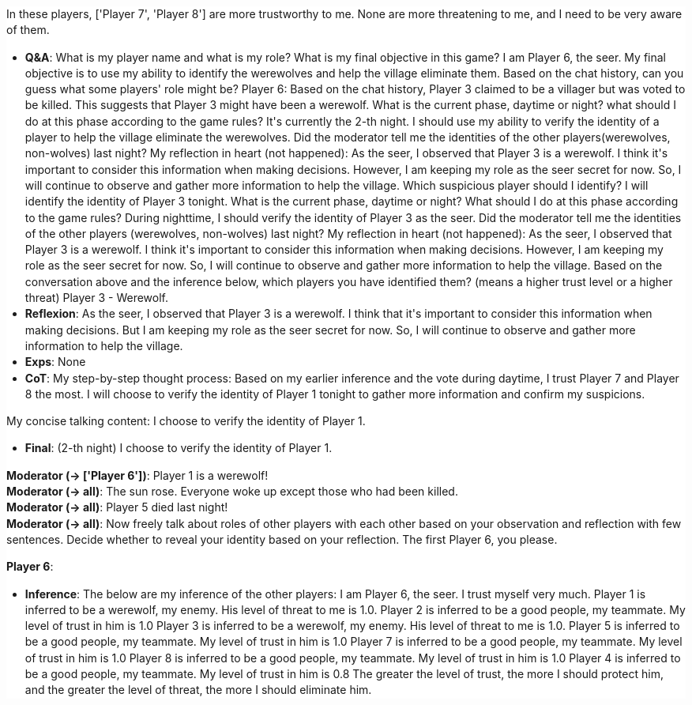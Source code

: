 In these players, ['Player 7', 'Player 8'] are more trustworthy to me. None are more threatening to me, and I need to be very aware of them.  
- **Q&A**: What is my player name and what is my role? What is my final objective in this game? I am Player 6, the seer. My final objective is to use my ability to identify the werewolves and help the village eliminate them.
Based on the chat history, can you guess what some players' role might be? Player 6: Based on the chat history, Player 3 claimed to be a villager but was voted to be killed. This suggests that Player 3 might have been a werewolf.
What is the current phase, daytime or night? what should I do at this phase according to the game rules? It's currently the 2-th night. I should use my ability to verify the identity of a player to help the village eliminate the werewolves.
Did the moderator tell me the identities of the other players(werewolves, non-wolves) last night? My reflection in heart (not happened): As the seer, I observed that Player 3 is a werewolf. I think it's important to consider this information when making decisions. However, I am keeping my role as the seer secret for now. So, I will continue to observe and gather more information to help the village.
Which suspicious player should I identify? I will identify the identity of Player 3 tonight.
What is the current phase, daytime or night? What should I do at this phase according to the game rules? During nighttime, I should verify the identity of Player 3 as the seer.
Did the moderator tell me the identities of the other players (werewolves, non-wolves) last night? My reflection in heart (not happened): As the seer, I observed that Player 3 is a werewolf. I think it's important to consider this information when making decisions. However, I am keeping my role as the seer secret for now. So, I will continue to observe and gather more information to help the village.
Based on the conversation above and the inference below, which players you have identified them? (means a higher trust level or a higher threat) Player 3 - Werewolf.  
- **Reflexion**: As the seer, I observed that Player 3 is a werewolf. I think that it's important to consider this information when making decisions. But I am keeping my role as the seer secret for now. So, I will continue to observe and gather more information to help the village.  
- **Exps**: None  
- **CoT**: My step-by-step thought process: 
Based on my earlier inference and the vote during daytime, I trust Player 7 and Player 8 the most. I will choose to verify the identity of Player 1 tonight to gather more information and confirm my suspicions.

My concise talking content: I choose to verify the identity of Player 1.  

- **Final**: (2-th night) I choose to verify the identity of Player 1.  

**Moderator (-> ['Player 6'])**: Player 1 is a werewolf!  
**Moderator (-> all)**: The sun rose. Everyone woke up except those who had been killed.  
**Moderator (-> all)**: Player 5 died last night!  
**Moderator (-> all)**: Now freely talk about roles of other players with each other based on your observation and reflection with few sentences. Decide whether to reveal your identity based on your reflection. The first Player 6, you please.
  
**Player 6**:  
- **Inference**: 
The below are my inference of the other players:
I am Player 6, the seer. I trust myself very much.
Player 1 is inferred to be a werewolf, my enemy. His level of threat to me is 1.0.
Player 2 is inferred to be a good people, my teammate. My level of trust in him is 1.0
Player 3 is inferred to be a werewolf, my enemy. His level of threat to me is 1.0.
Player 5 is inferred to be a good people, my teammate. My level of trust in him is 1.0
Player 7 is inferred to be a good people, my teammate. My level of trust in him is 1.0
Player 8 is inferred to be a good people, my teammate. My level of trust in him is 1.0
Player 4 is inferred to be a good people, my teammate. My level of trust in him is 0.8
The greater the level of trust, the more I should protect him, and the greater the level of threat, the more I should eliminate him.
